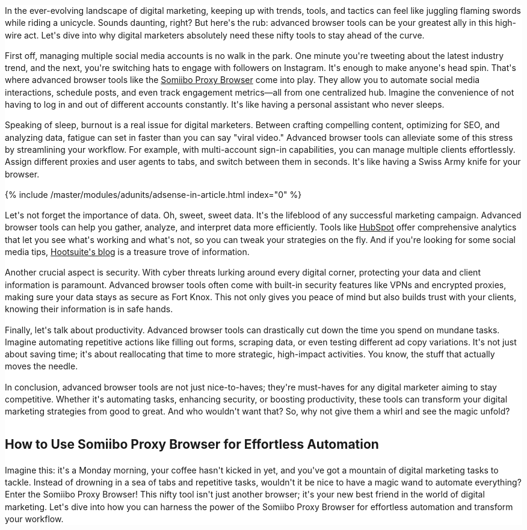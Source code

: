 In the ever-evolving landscape of digital marketing, keeping up with trends, tools, and tactics can feel like juggling flaming swords while riding a unicycle. Sounds daunting, right? But here's the rub: advanced browser tools can be your greatest ally in this high-wire act. Let's dive into why digital marketers absolutely need these nifty tools to stay ahead of the curve.

First off, managing multiple social media accounts is no walk in the park. One minute you're tweeting about the latest industry trend, and the next, you're switching hats to engage with followers on Instagram. It's enough to make anyone's head spin. That's where advanced browser tools like the [Somiibo Proxy Browser](https://somiibo.com/platforms/proxy-browser) come into play. They allow you to automate social media interactions, schedule posts, and even track engagement metrics—all from one centralized hub. Imagine the convenience of not having to log in and out of different accounts constantly. It's like having a personal assistant who never sleeps.

Speaking of sleep, burnout is a real issue for digital marketers. Between crafting compelling content, optimizing for SEO, and analyzing data, fatigue can set in faster than you can say "viral video." Advanced browser tools can alleviate some of this stress by streamlining your workflow. For example, with multi-account sign-in capabilities, you can manage multiple clients effortlessly. Assign different proxies and user agents to tabs, and switch between them in seconds. It's like having a Swiss Army knife for your browser. 

{% include /master/modules/adunits/adsense-in-article.html index="0" %}

Let's not forget the importance of data. Oh, sweet, sweet data. It's the lifeblood of any successful marketing campaign. Advanced browser tools can help you gather, analyze, and interpret data more efficiently. Tools like [HubSpot](https://www.hubspot.com/marketing-statistics) offer comprehensive analytics that let you see what's working and what's not, so you can tweak your strategies on the fly. And if you're looking for some social media tips, [Hootsuite's blog](https://blog.hootsuite.com/social-media-marketing-tips/) is a treasure trove of information.

Another crucial aspect is security. With cyber threats lurking around every digital corner, protecting your data and client information is paramount. Advanced browser tools often come with built-in security features like VPNs and encrypted proxies, making sure your data stays as secure as Fort Knox. This not only gives you peace of mind but also builds trust with your clients, knowing their information is in safe hands.

Finally, let's talk about productivity. Advanced browser tools can drastically cut down the time you spend on mundane tasks. Imagine automating repetitive actions like filling out forms, scraping data, or even testing different ad copy variations. It's not just about saving time; it's about reallocating that time to more strategic, high-impact activities. You know, the stuff that actually moves the needle.

In conclusion, advanced browser tools are not just nice-to-haves; they're must-haves for any digital marketer aiming to stay competitive. Whether it's automating tasks, enhancing security, or boosting productivity, these tools can transform your digital marketing strategies from good to great. And who wouldn't want that? So, why not give them a whirl and see the magic unfold?

## How to Use Somiibo Proxy Browser for Effortless Automation

Imagine this: it's a Monday morning, your coffee hasn't kicked in yet, and you've got a mountain of digital marketing tasks to tackle. Instead of drowning in a sea of tabs and repetitive tasks, wouldn't it be nice to have a magic wand to automate everything? Enter the Somiibo Proxy Browser! This nifty tool isn't just another browser; it's your new best friend in the world of digital marketing. Let's dive into how you can harness the power of the Somiibo Proxy Browser for effortless automation and transform your workflow.
